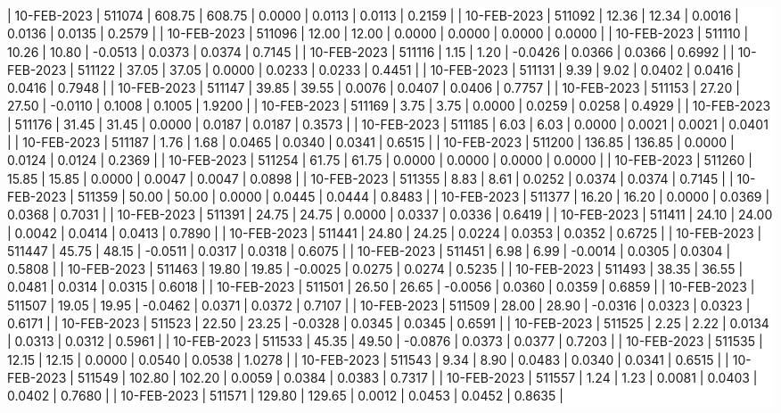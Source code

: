 | 10-FEB-2023 | 511074 | 608.75 | 608.75 | 0.0000 | 0.0113 | 0.0113 | 0.2159 |
| 10-FEB-2023 | 511092 | 12.36 | 12.34 | 0.0016 | 0.0136 | 0.0135 | 0.2579 |
| 10-FEB-2023 | 511096 | 12.00 | 12.00 | 0.0000 | 0.0000 | 0.0000 | 0.0000 |
| 10-FEB-2023 | 511110 | 10.26 | 10.80 | -0.0513 | 0.0373 | 0.0374 | 0.7145 |
| 10-FEB-2023 | 511116 | 1.15 | 1.20 | -0.0426 | 0.0366 | 0.0366 | 0.6992 |
| 10-FEB-2023 | 511122 | 37.05 | 37.05 | 0.0000 | 0.0233 | 0.0233 | 0.4451 |
| 10-FEB-2023 | 511131 | 9.39 | 9.02 | 0.0402 | 0.0416 | 0.0416 | 0.7948 |
| 10-FEB-2023 | 511147 | 39.85 | 39.55 | 0.0076 | 0.0407 | 0.0406 | 0.7757 |
| 10-FEB-2023 | 511153 | 27.20 | 27.50 | -0.0110 | 0.1008 | 0.1005 | 1.9200 |
| 10-FEB-2023 | 511169 | 3.75 | 3.75 | 0.0000 | 0.0259 | 0.0258 | 0.4929 |
| 10-FEB-2023 | 511176 | 31.45 | 31.45 | 0.0000 | 0.0187 | 0.0187 | 0.3573 |
| 10-FEB-2023 | 511185 | 6.03 | 6.03 | 0.0000 | 0.0021 | 0.0021 | 0.0401 |
| 10-FEB-2023 | 511187 | 1.76 | 1.68 | 0.0465 | 0.0340 | 0.0341 | 0.6515 |
| 10-FEB-2023 | 511200 | 136.85 | 136.85 | 0.0000 | 0.0124 | 0.0124 | 0.2369 |
| 10-FEB-2023 | 511254 | 61.75 | 61.75 | 0.0000 | 0.0000 | 0.0000 | 0.0000 |
| 10-FEB-2023 | 511260 | 15.85 | 15.85 | 0.0000 | 0.0047 | 0.0047 | 0.0898 |
| 10-FEB-2023 | 511355 | 8.83 | 8.61 | 0.0252 | 0.0374 | 0.0374 | 0.7145 |
| 10-FEB-2023 | 511359 | 50.00 | 50.00 | 0.0000 | 0.0445 | 0.0444 | 0.8483 |
| 10-FEB-2023 | 511377 | 16.20 | 16.20 | 0.0000 | 0.0369 | 0.0368 | 0.7031 |
| 10-FEB-2023 | 511391 | 24.75 | 24.75 | 0.0000 | 0.0337 | 0.0336 | 0.6419 |
| 10-FEB-2023 | 511411 | 24.10 | 24.00 | 0.0042 | 0.0414 | 0.0413 | 0.7890 |
| 10-FEB-2023 | 511441 | 24.80 | 24.25 | 0.0224 | 0.0353 | 0.0352 | 0.6725 |
| 10-FEB-2023 | 511447 | 45.75 | 48.15 | -0.0511 | 0.0317 | 0.0318 | 0.6075 |
| 10-FEB-2023 | 511451 | 6.98 | 6.99 | -0.0014 | 0.0305 | 0.0304 | 0.5808 |
| 10-FEB-2023 | 511463 | 19.80 | 19.85 | -0.0025 | 0.0275 | 0.0274 | 0.5235 |
| 10-FEB-2023 | 511493 | 38.35 | 36.55 | 0.0481 | 0.0314 | 0.0315 | 0.6018 |
| 10-FEB-2023 | 511501 | 26.50 | 26.65 | -0.0056 | 0.0360 | 0.0359 | 0.6859 |
| 10-FEB-2023 | 511507 | 19.05 | 19.95 | -0.0462 | 0.0371 | 0.0372 | 0.7107 |
| 10-FEB-2023 | 511509 | 28.00 | 28.90 | -0.0316 | 0.0323 | 0.0323 | 0.6171 |
| 10-FEB-2023 | 511523 | 22.50 | 23.25 | -0.0328 | 0.0345 | 0.0345 | 0.6591 |
| 10-FEB-2023 | 511525 | 2.25 | 2.22 | 0.0134 | 0.0313 | 0.0312 | 0.5961 |
| 10-FEB-2023 | 511533 | 45.35 | 49.50 | -0.0876 | 0.0373 | 0.0377 | 0.7203 |
| 10-FEB-2023 | 511535 | 12.15 | 12.15 | 0.0000 | 0.0540 | 0.0538 | 1.0278 |
| 10-FEB-2023 | 511543 | 9.34 | 8.90 | 0.0483 | 0.0340 | 0.0341 | 0.6515 |
| 10-FEB-2023 | 511549 | 102.80 | 102.20 | 0.0059 | 0.0384 | 0.0383 | 0.7317 |
| 10-FEB-2023 | 511557 | 1.24 | 1.23 | 0.0081 | 0.0403 | 0.0402 | 0.7680 |
| 10-FEB-2023 | 511571 | 129.80 | 129.65 | 0.0012 | 0.0453 | 0.0452 | 0.8635 |